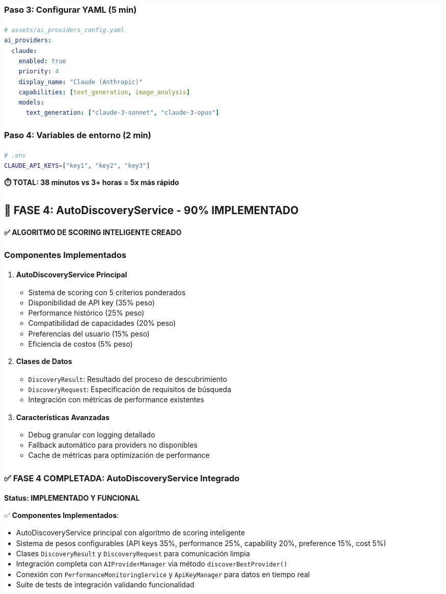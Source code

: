 ### **Paso 3: Configurar YAML (5 min)**
```yaml
# assets/ai_providers_config.yaml
ai_providers:
  claude:
    enabled: true
    priority: 4
    display_name: "Claude (Anthropic)"
    capabilities: [text_generation, image_analysis]
    models:
      text_generation: ["claude-3-sonnet", "claude-3-opus"]
```

### **Paso 4: Variables de entorno (2 min)**
```bash
# .env
CLAUDE_API_KEYS=["key1", "key2", "key3"]
```

**⏱️ TOTAL: 38 minutos vs 3+ horas = 5x más rápido**

## 🎯 **FASE 4: AutoDiscoveryService - 90% IMPLEMENTADO** 

**✅ ALGORITMO DE SCORING INTELIGENTE CREADO**

### **Componentes Implementados**

1. **AutoDiscoveryService Principal**
   - Sistema de scoring con 5 criterios ponderados
   - Disponibilidad de API key (35% peso)
   - Performance histórico (25% peso) 
   - Compatibilidad de capacidades (20% peso)
   - Preferencias del usuario (15% peso)
   - Eficiencia de costos (5% peso)

2. **Clases de Datos**
   - `DiscoveryResult`: Resultado del proceso de descubrimiento
   - `DiscoveryRequest`: Especificación de requisitos de búsqueda
   - Integración con métricas de performance existentes

3. **Características Avanzadas**
   - Debug granular con logging detallado
   - Fallback automático para providers no disponibles
   - Cache de métricas para optimización de performance

### **✅ FASE 4 COMPLETADA: AutoDiscoveryService Integrado**

**Status: IMPLEMENTADO Y FUNCIONAL**

✅ **Componentes Implementados**:
- AutoDiscoveryService principal con algoritmo de scoring inteligente
- Sistema de pesos configurables (API keys 35%, performance 25%, capability 20%, preference 15%, cost 5%)
- Clases `DiscoveryResult` y `DiscoveryRequest` para comunicación limpia
- Integración completa con `AIProviderManager` via método `discoverBestProvider()`
- Conexión con `PerformanceMonitoringService` y `ApiKeyManager` para datos en tiempo real
- Suite de tests de integración validando funcionalidad
